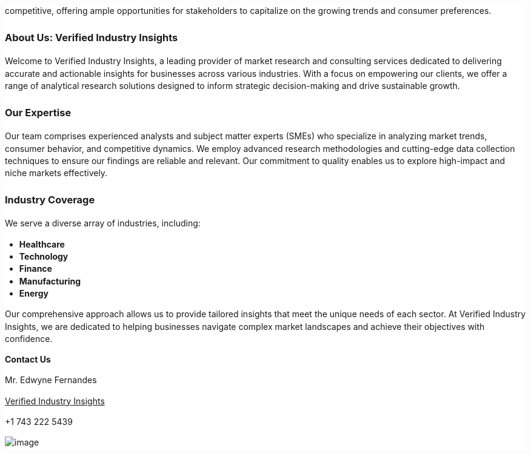 competitive, offering ample opportunities for stakeholders to capitalize on the growing trends and consumer preferences.</p><h3>About Us: Verified Industry Insights</h3><p>Welcome to Verified Industry Insights, a leading provider of market research and consulting services dedicated to delivering accurate and actionable insights for businesses across various industries. With a focus on empowering our clients, we offer a range of analytical research solutions designed to inform strategic decision-making and drive sustainable growth.</p><h3>Our Expertise</h3><p>Our team comprises experienced analysts and subject matter experts (SMEs) who specialize in analyzing market trends, consumer behavior, and competitive dynamics. We employ advanced research methodologies and cutting-edge data collection techniques to ensure our findings are reliable and relevant. Our commitment to quality enables us to explore high-impact and niche markets effectively.</p><h3>Industry Coverage</h3><p>We serve a diverse array of industries, including:</p><ul><li><strong>Healthcare</strong></li><li><strong>Technology</strong></li><li><strong>Finance</strong></li><li><strong>Manufacturing</strong></li><li><strong>Energy</strong></li></ul><p>Our comprehensive approach allows us to provide tailored insights that meet the unique needs of each sector. At Verified Industry Insights, we are dedicated to helping businesses navigate complex market landscapes and achieve their objectives with confidence.</p><p><strong>Contact Us</strong></p><p>Mr. Edwyne Fernandes</p><p><a href="https://www.verifiedindustryinsights.com/">Verified Industry Insights</a></p><p>+1 743 222 5439</p>
![image](https://github.com/user-attachments/assets/48d8308e-6361-4520-aee5-282f3deb5b82)
